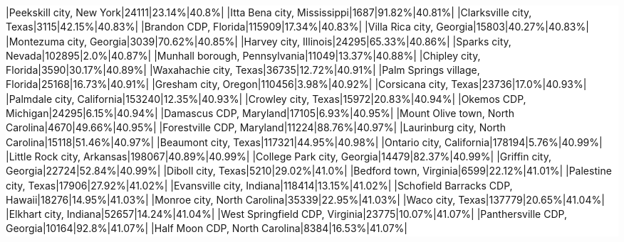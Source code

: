 |Peekskill city, New York|24111|23.14%|40.8%|
|Itta Bena city, Mississippi|1687|91.82%|40.81%|
|Clarksville city, Texas|3115|42.15%|40.83%|
|Brandon CDP, Florida|115909|17.34%|40.83%|
|Villa Rica city, Georgia|15803|40.27%|40.83%|
|Montezuma city, Georgia|3039|70.62%|40.85%|
|Harvey city, Illinois|24295|65.33%|40.86%|
|Sparks city, Nevada|102895|2.0%|40.87%|
|Munhall borough, Pennsylvania|11049|13.37%|40.88%|
|Chipley city, Florida|3590|30.17%|40.89%|
|Waxahachie city, Texas|36735|12.72%|40.91%|
|Palm Springs village, Florida|25168|16.73%|40.91%|
|Gresham city, Oregon|110456|3.98%|40.92%|
|Corsicana city, Texas|23736|17.0%|40.93%|
|Palmdale city, California|153240|12.35%|40.93%|
|Crowley city, Texas|15972|20.83%|40.94%|
|Okemos CDP, Michigan|24295|6.15%|40.94%|
|Damascus CDP, Maryland|17105|6.93%|40.95%|
|Mount Olive town, North Carolina|4670|49.66%|40.95%|
|Forestville CDP, Maryland|11224|88.76%|40.97%|
|Laurinburg city, North Carolina|15118|51.46%|40.97%|
|Beaumont city, Texas|117321|44.95%|40.98%|
|Ontario city, California|178194|5.76%|40.99%|
|Little Rock city, Arkansas|198067|40.89%|40.99%|
|College Park city, Georgia|14479|82.37%|40.99%|
|Griffin city, Georgia|22724|52.84%|40.99%|
|Diboll city, Texas|5210|29.02%|41.0%|
|Bedford town, Virginia|6599|22.12%|41.01%|
|Palestine city, Texas|17906|27.92%|41.02%|
|Evansville city, Indiana|118414|13.15%|41.02%|
|Schofield Barracks CDP, Hawaii|18276|14.95%|41.03%|
|Monroe city, North Carolina|35339|22.95%|41.03%|
|Waco city, Texas|137779|20.65%|41.04%|
|Elkhart city, Indiana|52657|14.24%|41.04%|
|West Springfield CDP, Virginia|23775|10.07%|41.07%|
|Panthersville CDP, Georgia|10164|92.8%|41.07%|
|Half Moon CDP, North Carolina|8384|16.53%|41.07%|